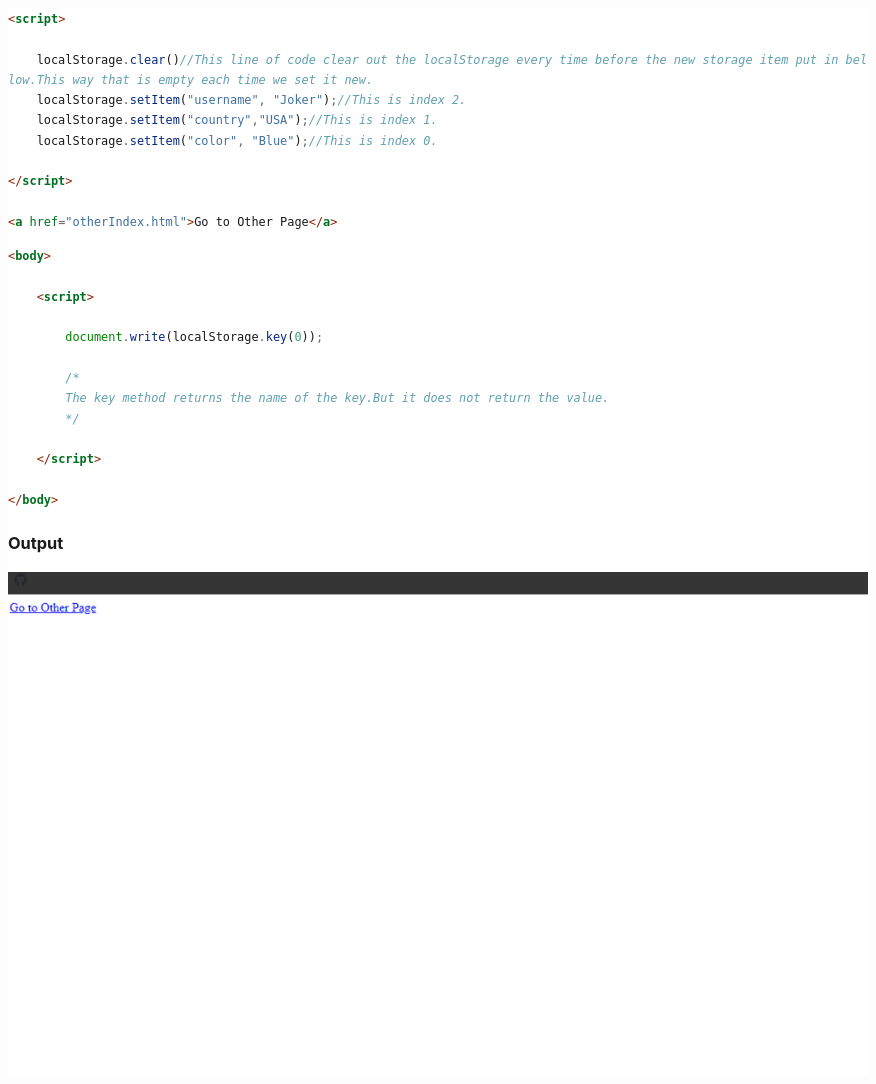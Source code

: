 ```HTML
<script>

    localStorage.clear()//This line of code clear out the localStorage every time before the new storage item put in bellow.This way that is empty each time we set it new.
    localStorage.setItem("username", "Joker");//This is index 2.
    localStorage.setItem("country","USA");//This is index 1.
    localStorage.setItem("color", "Blue");//This is index 0.

</script>

<a href="otherIndex.html">Go to Other Page</a>
```

```HTML
<body>

    <script>

        document.write(localStorage.key(0));

        /*
        The key method returns the name of the key.But it does not return the value.
        */

    </script>

</body>
```

### Output

![Banner Image](github-content/example-44-4-output.gif/)
